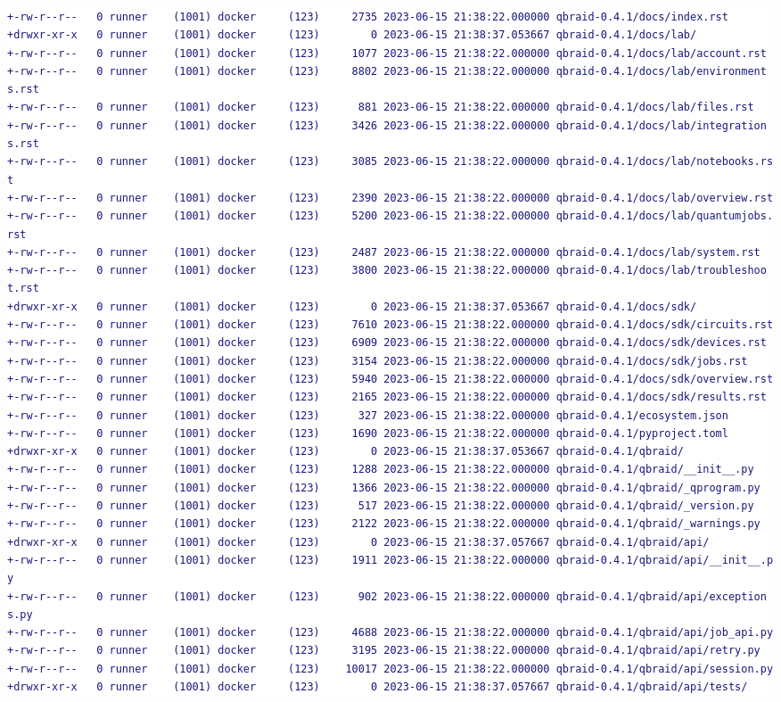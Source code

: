 ```diff
+-rw-r--r--   0 runner    (1001) docker     (123)     2735 2023-06-15 21:38:22.000000 qbraid-0.4.1/docs/index.rst
+drwxr-xr-x   0 runner    (1001) docker     (123)        0 2023-06-15 21:38:37.053667 qbraid-0.4.1/docs/lab/
+-rw-r--r--   0 runner    (1001) docker     (123)     1077 2023-06-15 21:38:22.000000 qbraid-0.4.1/docs/lab/account.rst
+-rw-r--r--   0 runner    (1001) docker     (123)     8802 2023-06-15 21:38:22.000000 qbraid-0.4.1/docs/lab/environments.rst
+-rw-r--r--   0 runner    (1001) docker     (123)      881 2023-06-15 21:38:22.000000 qbraid-0.4.1/docs/lab/files.rst
+-rw-r--r--   0 runner    (1001) docker     (123)     3426 2023-06-15 21:38:22.000000 qbraid-0.4.1/docs/lab/integrations.rst
+-rw-r--r--   0 runner    (1001) docker     (123)     3085 2023-06-15 21:38:22.000000 qbraid-0.4.1/docs/lab/notebooks.rst
+-rw-r--r--   0 runner    (1001) docker     (123)     2390 2023-06-15 21:38:22.000000 qbraid-0.4.1/docs/lab/overview.rst
+-rw-r--r--   0 runner    (1001) docker     (123)     5200 2023-06-15 21:38:22.000000 qbraid-0.4.1/docs/lab/quantumjobs.rst
+-rw-r--r--   0 runner    (1001) docker     (123)     2487 2023-06-15 21:38:22.000000 qbraid-0.4.1/docs/lab/system.rst
+-rw-r--r--   0 runner    (1001) docker     (123)     3800 2023-06-15 21:38:22.000000 qbraid-0.4.1/docs/lab/troubleshoot.rst
+drwxr-xr-x   0 runner    (1001) docker     (123)        0 2023-06-15 21:38:37.053667 qbraid-0.4.1/docs/sdk/
+-rw-r--r--   0 runner    (1001) docker     (123)     7610 2023-06-15 21:38:22.000000 qbraid-0.4.1/docs/sdk/circuits.rst
+-rw-r--r--   0 runner    (1001) docker     (123)     6909 2023-06-15 21:38:22.000000 qbraid-0.4.1/docs/sdk/devices.rst
+-rw-r--r--   0 runner    (1001) docker     (123)     3154 2023-06-15 21:38:22.000000 qbraid-0.4.1/docs/sdk/jobs.rst
+-rw-r--r--   0 runner    (1001) docker     (123)     5940 2023-06-15 21:38:22.000000 qbraid-0.4.1/docs/sdk/overview.rst
+-rw-r--r--   0 runner    (1001) docker     (123)     2165 2023-06-15 21:38:22.000000 qbraid-0.4.1/docs/sdk/results.rst
+-rw-r--r--   0 runner    (1001) docker     (123)      327 2023-06-15 21:38:22.000000 qbraid-0.4.1/ecosystem.json
+-rw-r--r--   0 runner    (1001) docker     (123)     1690 2023-06-15 21:38:22.000000 qbraid-0.4.1/pyproject.toml
+drwxr-xr-x   0 runner    (1001) docker     (123)        0 2023-06-15 21:38:37.053667 qbraid-0.4.1/qbraid/
+-rw-r--r--   0 runner    (1001) docker     (123)     1288 2023-06-15 21:38:22.000000 qbraid-0.4.1/qbraid/__init__.py
+-rw-r--r--   0 runner    (1001) docker     (123)     1366 2023-06-15 21:38:22.000000 qbraid-0.4.1/qbraid/_qprogram.py
+-rw-r--r--   0 runner    (1001) docker     (123)      517 2023-06-15 21:38:22.000000 qbraid-0.4.1/qbraid/_version.py
+-rw-r--r--   0 runner    (1001) docker     (123)     2122 2023-06-15 21:38:22.000000 qbraid-0.4.1/qbraid/_warnings.py
+drwxr-xr-x   0 runner    (1001) docker     (123)        0 2023-06-15 21:38:37.057667 qbraid-0.4.1/qbraid/api/
+-rw-r--r--   0 runner    (1001) docker     (123)     1911 2023-06-15 21:38:22.000000 qbraid-0.4.1/qbraid/api/__init__.py
+-rw-r--r--   0 runner    (1001) docker     (123)      902 2023-06-15 21:38:22.000000 qbraid-0.4.1/qbraid/api/exceptions.py
+-rw-r--r--   0 runner    (1001) docker     (123)     4688 2023-06-15 21:38:22.000000 qbraid-0.4.1/qbraid/api/job_api.py
+-rw-r--r--   0 runner    (1001) docker     (123)     3195 2023-06-15 21:38:22.000000 qbraid-0.4.1/qbraid/api/retry.py
+-rw-r--r--   0 runner    (1001) docker     (123)    10017 2023-06-15 21:38:22.000000 qbraid-0.4.1/qbraid/api/session.py
+drwxr-xr-x   0 runner    (1001) docker     (123)        0 2023-06-15 21:38:37.057667 qbraid-0.4.1/qbraid/api/tests/
```